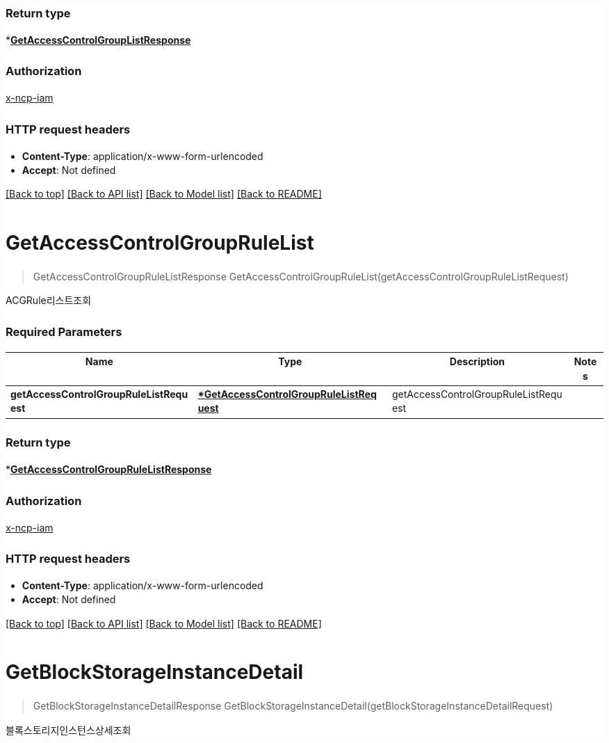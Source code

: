 ### Return type

*[**GetAccessControlGroupListResponse**](GetAccessControlGroupListResponse.md)

### Authorization

[x-ncp-iam](../README.md#x-ncp-iam)

### HTTP request headers

 - **Content-Type**: application/x-www-form-urlencoded
 - **Accept**: Not defined

[[Back to top]](#) [[Back to API list]](../README.md#documentation-for-api-endpoints) [[Back to Model list]](../README.md#documentation-for-models) [[Back to README]](../README.md)

# **GetAccessControlGroupRuleList**
> GetAccessControlGroupRuleListResponse GetAccessControlGroupRuleList(getAccessControlGroupRuleListRequest)


ACGRule리스트조회

### Required Parameters

Name | Type | Description  | Notes
------------- | ------------- | ------------- | -------------
**getAccessControlGroupRuleListRequest** | **[\*GetAccessControlGroupRuleListRequest](GetAccessControlGroupRuleListRequest.md)** | getAccessControlGroupRuleListRequest | 

### Return type

*[**GetAccessControlGroupRuleListResponse**](GetAccessControlGroupRuleListResponse.md)

### Authorization

[x-ncp-iam](../README.md#x-ncp-iam)

### HTTP request headers

 - **Content-Type**: application/x-www-form-urlencoded
 - **Accept**: Not defined

[[Back to top]](#) [[Back to API list]](../README.md#documentation-for-api-endpoints) [[Back to Model list]](../README.md#documentation-for-models) [[Back to README]](../README.md)

# **GetBlockStorageInstanceDetail**
> GetBlockStorageInstanceDetailResponse GetBlockStorageInstanceDetail(getBlockStorageInstanceDetailRequest)


블록스토리지인스턴스상세조회
